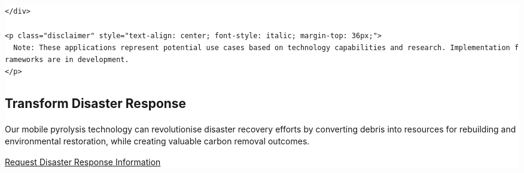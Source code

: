     </div>
    
    <p class="disclaimer" style="text-align: center; font-style: italic; margin-top: 36px;">
      Note: These applications represent potential use cases based on technology capabilities and research. Implementation frameworks are in development.
    </p>
  </div>
</section>

<section class="section carbon-credit-section">
  <div class="tesla-pattern"></div>
  <div class="container">
    <div class="carbon-credit-content">
      <h2 class="section-title">Transform Disaster Response</h2>
      <p>Our mobile pyrolysis technology can revolutionise disaster recovery efforts by converting debris into resources for rebuilding and environmental restoration, while creating valuable carbon removal outcomes.</p>
      <a href="#contact-modal" class="btn" id="contact-btn-disaster">Request Disaster Response Information</a>
    </div>
  </div>
</section>